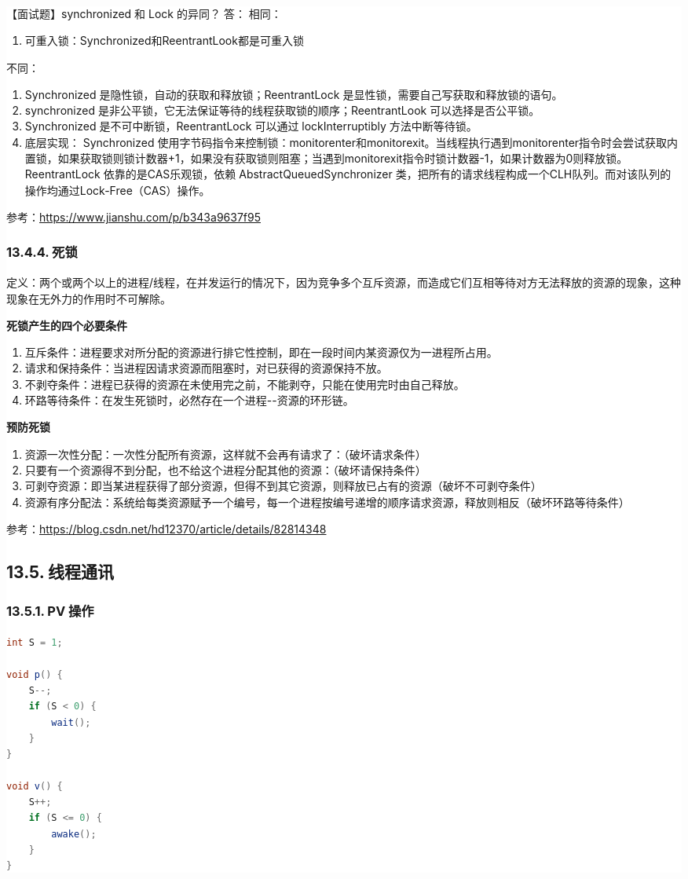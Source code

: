 【面试题】synchronized 和 Lock 的异同？
答：
相同：
1. 可重入锁：Synchronized和ReentrantLook都是可重入锁

不同：
1. Synchronized 是隐性锁，自动的获取和释放锁；ReentrantLock 是显性锁，需要自己写获取和释放锁的语句。
2. synchronized 是非公平锁，它无法保证等待的线程获取锁的顺序；ReentrantLook 可以选择是否公平锁。
3. Synchronized 是不可中断锁，ReentrantLock 可以通过 lockInterruptibly 方法中断等待锁。
4. 底层实现：
    Synchronized 使用字节码指令来控制锁：monitorenter和monitorexit。当线程执行遇到monitorenter指令时会尝试获取内置锁，如果获取锁则锁计数器+1，如果没有获取锁则阻塞；当遇到monitorexit指令时锁计数器-1，如果计数器为0则释放锁。
    ReentrantLock 依靠的是CAS乐观锁，依赖 AbstractQueuedSynchronizer 类，把所有的请求线程构成一个CLH队列。而对该队列的操作均通过Lock-Free（CAS）操作。

参考：https://www.jianshu.com/p/b343a9637f95

### 13.4.4. 死锁

定义：两个或两个以上的进程/线程，在并发运行的情况下，因为竞争多个互斥资源，而造成它们互相等待对方无法释放的资源的现象，这种现象在无外力的作用时不可解除。

**死锁产生的四个必要条件**
1. 互斥条件：进程要求对所分配的资源进行排它性控制，即在一段时间内某资源仅为一进程所占用。
2. 请求和保持条件：当进程因请求资源而阻塞时，对已获得的资源保持不放。
3. 不剥夺条件：进程已获得的资源在未使用完之前，不能剥夺，只能在使用完时由自己释放。
4. 环路等待条件：在发生死锁时，必然存在一个进程--资源的环形链。

**预防死锁**
1. 资源一次性分配：一次性分配所有资源，这样就不会再有请求了：（破坏请求条件）
2. 只要有一个资源得不到分配，也不给这个进程分配其他的资源：（破坏请保持条件）
3. 可剥夺资源：即当某进程获得了部分资源，但得不到其它资源，则释放已占有的资源（破坏不可剥夺条件）
4. 资源有序分配法：系统给每类资源赋予一个编号，每一个进程按编号递增的顺序请求资源，释放则相反（破坏环路等待条件）

参考：https://blog.csdn.net/hd12370/article/details/82814348

## 13.5. 线程通讯

### 13.5.1. PV 操作

```java
int S = 1;

void p() {
    S--;
    if (S < 0) {
        wait();
    }
}

void v() {
    S++;
    if (S <= 0) {
        awake();
    }
}
```
